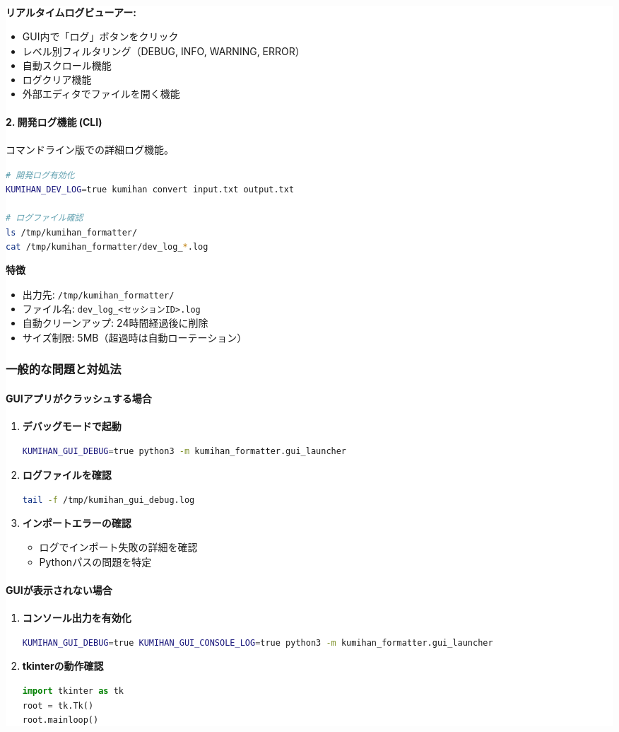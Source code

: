 **リアルタイムログビューアー:**
- GUI内で「ログ」ボタンをクリック
- レベル別フィルタリング（DEBUG, INFO, WARNING, ERROR）
- 自動スクロール機能
- ログクリア機能
- 外部エディタでファイルを開く機能

#### 2. 開発ログ機能 (CLI)

コマンドライン版での詳細ログ機能。

```bash
# 開発ログ有効化
KUMIHAN_DEV_LOG=true kumihan convert input.txt output.txt

# ログファイル確認
ls /tmp/kumihan_formatter/
cat /tmp/kumihan_formatter/dev_log_*.log
```

**特徴**
- 出力先: `/tmp/kumihan_formatter/`
- ファイル名: `dev_log_<セッションID>.log`
- 自動クリーンアップ: 24時間経過後に削除
- サイズ制限: 5MB（超過時は自動ローテーション）

### 一般的な問題と対処法

#### GUIアプリがクラッシュする場合

1. **デバッグモードで起動**
   ```bash
   KUMIHAN_GUI_DEBUG=true python3 -m kumihan_formatter.gui_launcher
   ```

2. **ログファイルを確認**
   ```bash
   tail -f /tmp/kumihan_gui_debug.log
   ```

3. **インポートエラーの確認**
   - ログでインポート失敗の詳細を確認
   - Pythonパスの問題を特定

#### GUIが表示されない場合

1. **コンソール出力を有効化**
   ```bash
   KUMIHAN_GUI_DEBUG=true KUMIHAN_GUI_CONSOLE_LOG=true python3 -m kumihan_formatter.gui_launcher
   ```

2. **tkinterの動作確認**
   ```python
   import tkinter as tk
   root = tk.Tk()
   root.mainloop()
   ```
